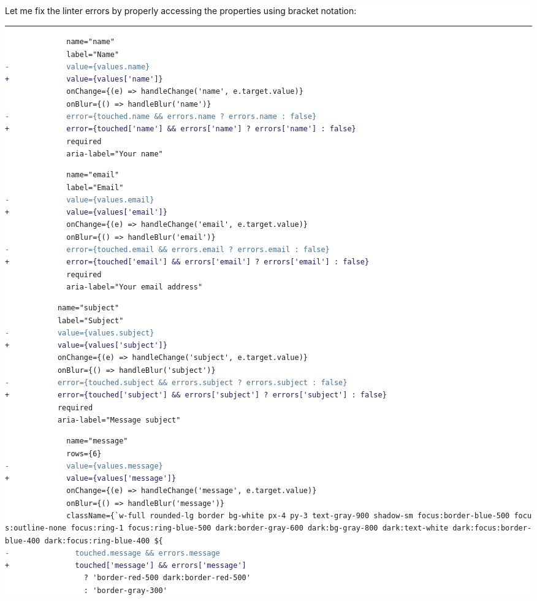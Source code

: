 
Let me fix the linter errors by properly accessing the properties using bracket notation:

---

```diff
              name="name"
              label="Name"
-             value={values.name}
+             value={values['name']}
              onChange={(e) => handleChange('name', e.target.value)}
              onBlur={() => handleBlur('name')}
-             error={touched.name && errors.name ? errors.name : false}
+             error={touched['name'] && errors['name'] ? errors['name'] : false}
              required
              aria-label="Your name"
```

```diff
              name="email"
              label="Email"
-             value={values.email}
+             value={values['email']}
              onChange={(e) => handleChange('email', e.target.value)}
              onBlur={() => handleBlur('email')}
-             error={touched.email && errors.email ? errors.email : false}
+             error={touched['email'] && errors['email'] ? errors['email'] : false}
              required
              aria-label="Your email address"
```

```diff
            name="subject"
            label="Subject"
-           value={values.subject}
+           value={values['subject']}
            onChange={(e) => handleChange('subject', e.target.value)}
            onBlur={() => handleBlur('subject')}
-           error={touched.subject && errors.subject ? errors.subject : false}
+           error={touched['subject'] && errors['subject'] ? errors['subject'] : false}
            required
            aria-label="Message subject"
```

```diff
              name="message"
              rows={6}
-             value={values.message}
+             value={values['message']}
              onChange={(e) => handleChange('message', e.target.value)}
              onBlur={() => handleBlur('message')}
              className={`w-full rounded-lg border bg-white px-4 py-3 text-gray-900 shadow-sm focus:border-blue-500 focus:outline-none focus:ring-1 focus:ring-blue-500 dark:border-gray-600 dark:bg-gray-800 dark:text-white dark:focus:border-blue-400 dark:focus:ring-blue-400 ${
-               touched.message && errors.message
+               touched['message'] && errors['message']
                  ? 'border-red-500 dark:border-red-500'
                  : 'border-gray-300'
```
